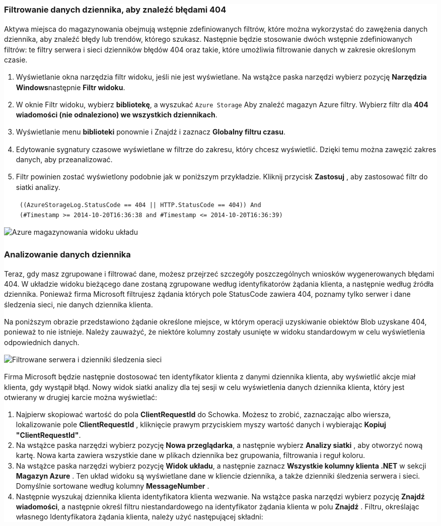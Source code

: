 ### <a name="filter-log-data-to-find-404-errors"></a>Filtrowanie danych dziennika, aby znaleźć błędami 404

Aktywa miejsca do magazynowania obejmują wstępnie zdefiniowanych filtrów, które można wykorzystać do zawężenia danych dziennika, aby znaleźć błędy lub trendów, którego szukasz. Następnie będzie stosowanie dwóch wstępnie zdefiniowanych filtrów: te filtry serwera i sieci dzienników błędów 404 oraz takie, które umożliwia filtrowanie danych w zakresie określonym czasie.

1. Wyświetlanie okna narzędzia filtr widoku, jeśli nie jest wyświetlane. Na wstążce paska narzędzi wybierz pozycję **Narzędzia Windows**następnie **Filtr widoku**.
2. W oknie Filtr widoku, wybierz **bibliotekę**, a wyszukać `Azure Storage` Aby znaleźć magazyn Azure filtry. Wybierz filtr dla **404 wiadomości (nie odnaleziono) we wszystkich dziennikach**.
3. Wyświetlanie menu **biblioteki** ponownie i Znajdź i zaznacz **Globalny filtru czasu**.
4. Edytowanie sygnatury czasowe wyświetlane w filtrze do zakresu, który chcesz wyświetlić. Dzięki temu można zawęzić zakres danych, aby przeanalizować.
5. Filtr powinien zostać wyświetlony podobnie jak w poniższym przykładzie. Kliknij przycisk **Zastosuj** , aby zastosować filtr do siatki analizy.

        ((AzureStorageLog.StatusCode == 404 || HTTP.StatusCode == 404)) And 
        (#Timestamp >= 2014-10-20T16:36:38 and #Timestamp <= 2014-10-20T16:36:39)

![Azure magazynowania widoku układu](./media/storage-e2e-troubleshooting-classic-portal/404-filtered-errors1.png)

### <a name="analyze-your-log-data"></a>Analizowanie danych dziennika

Teraz, gdy masz zgrupowane i filtrować dane, możesz przejrzeć szczegóły poszczególnych wniosków wygenerowanych błędami 404. W układzie widoku bieżącego dane zostaną zgrupowane według identyfikatorów żądania klienta, a następnie według źródła dziennika. Ponieważ firma Microsoft filtrujesz żądania których pole StatusCode zawiera 404, poznamy tylko serwer i dane śledzenia sieci, nie danych dziennika klienta.

Na poniższym obrazie przedstawiono żądanie określone miejsce, w którym operacji uzyskiwanie obiektów Blob uzyskane 404, ponieważ to nie istnieje. Należy zauważyć, że niektóre kolumny zostały usunięte w widoku standardowym w celu wyświetlenia odpowiednich danych.

![Filtrowane serwera i dzienniki śledzenia sieci](./media/storage-e2e-troubleshooting-classic-portal/server-filtered-404-error.png)

Firma Microsoft będzie następnie dostosować ten identyfikator klienta z danymi dziennika klienta, aby wyświetlić akcje miał klienta, gdy wystąpił błąd. Nowy widok siatki analizy dla tej sesji w celu wyświetlenia danych dziennika klienta, który jest otwierany w drugiej karcie można wyświetlać:

1. Najpierw skopiować wartość do pola **ClientRequestId** do Schowka. Możesz to zrobić, zaznaczając albo wiersza, lokalizowanie pole **ClientRequestId** , kliknięcie prawym przyciskiem myszy wartość danych i wybierając **Kopiuj "ClientRequestId"**. 
1. Na wstążce paska narzędzi wybierz pozycję **Nowa przeglądarka**, a następnie wybierz **Analizy siatki** , aby otworzyć nową kartę. Nowa karta zawiera wszystkie dane w plikach dziennika bez grupowania, filtrowania i reguł koloru. 
2. Na wstążce paska narzędzi wybierz pozycję **Widok układu**, a następnie zaznacz **Wszystkie kolumny klienta .NET** w sekcji **Magazyn Azure** . Ten układ widoku są wyświetlane dane w kliencie dziennika, a także dzienniki śledzenia serwera i sieci. Domyślnie sortowane według kolumny **MessageNumber** .
3. Następnie wyszukaj dziennika klienta identyfikatora klienta wezwanie. Na wstążce paska narzędzi wybierz pozycję **Znajdź wiadomości**, a następnie określ filtru niestandardowego na identyfikator żądania klienta w polu **Znajdź** . Filtru, określając własnego Identyfikatora żądania klienta, należy użyć następującej składni:
